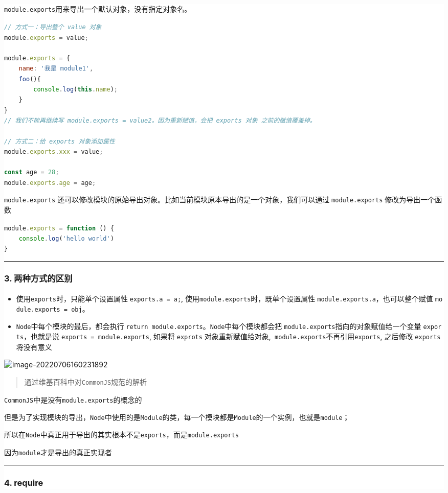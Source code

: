 `module.exports`用来导出一个默认对象，没有指定对象名。

```javascript
// 方式一：导出整个 value 对象
module.exports = value;

module.exports = {
    name: '我是 module1',
    foo(){
        console.log(this.name);
    }
}
// 我们不能再继续写 module.exports = value2。因为重新赋值，会把 exports 对象 之前的赋值覆盖掉。

// 方式二：给 exports 对象添加属性
module.exports.xxx = value;

const age = 28;
module.exports.age = age;
```

`module.exports` 还可以修改模块的原始导出对象。比如当前模块原本导出的是一个对象，我们可以通过 `module.exports` 修改为导出一个函数

```js
module.exports = function () {
    console.log('hello world')
}
```


---

### 3. 两种方式的区别

- 使用`exports`时，只能单个设置属性 `exports.a = a;`, 使用`module.exports`时，既单个设置属性 `module.exports.a`，也可以整个赋值 `module.exports = obj`。

- `Node`中每个模块的最后，都会执行 `return module.exports`。`Node`中每个模块都会把 `module.exports`指向的对象赋值给一个变量 `exports`，也就是说 `exports = module.exports`, 如果将 `exprots` 对象重新赋值给对象,` module.exports`不再引用`exports`, 之后修改 `exports` 将没有意义

![image-20220706160231892](https://raw.githubusercontent.com/ximingx/Figurebed/master/imgs/202207061602049.png)

> 通过维基百科中对`CommonJS`规范的解析

`CommonJS`中是没有`module.exports`的概念的

但是为了实现模块的导出，`Node`中使用的是`Module`的类，每一个模块都是`Module`的一个实例，也就是`module`；

所以在`Node`中真正用于导出的其实根本不是`exports`，而是`module.exports`

因为`module`才是导出的真正实现者


---

### 4. require
